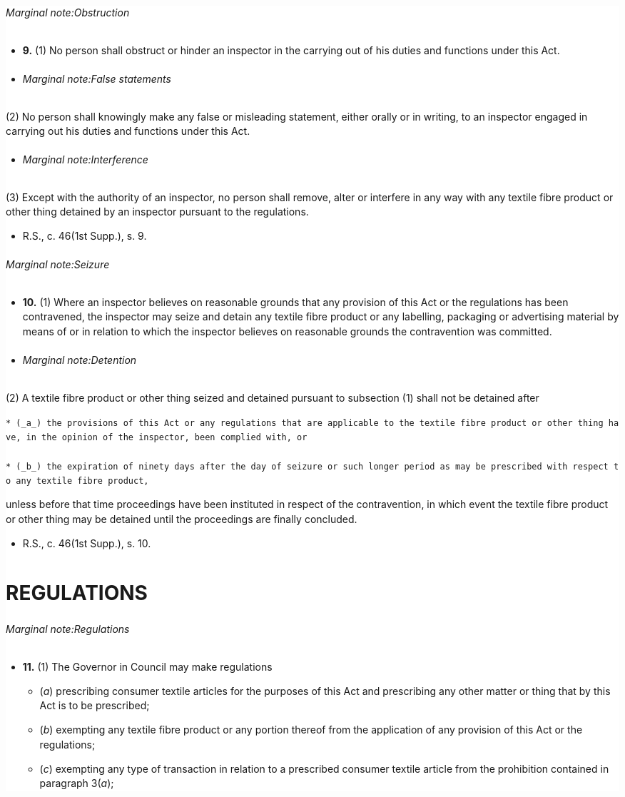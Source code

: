 ###### Marginal note:Obstruction

  * **9.** (1) No person shall obstruct or hinder an inspector in the carrying out of his duties and functions under this Act.

  * ###### Marginal note:False statements

(2) No person shall knowingly make any false or misleading statement, either
orally or in writing, to an inspector engaged in carrying out his duties and
functions under this Act.

  * ###### Marginal note:Interference

(3) Except with the authority of an inspector, no person shall remove, alter
or interfere in any way with any textile fibre product or other thing detained
by an inspector pursuant to the regulations.

  * R.S., c. 46(1st Supp.), s. 9.

###### Marginal note:Seizure

  * **10.** (1) Where an inspector believes on reasonable grounds that any provision of this Act or the regulations has been contravened, the inspector may seize and detain any textile fibre product or any labelling, packaging or advertising material by means of or in relation to which the inspector believes on reasonable grounds the contravention was committed.

  * ###### Marginal note:Detention

(2) A textile fibre product or other thing seized and detained pursuant to
subsection (1) shall not be detained after

    * (_a_) the provisions of this Act or any regulations that are applicable to the textile fibre product or other thing have, in the opinion of the inspector, been complied with, or

    * (_b_) the expiration of ninety days after the day of seizure or such longer period as may be prescribed with respect to any textile fibre product,

unless before that time proceedings have been instituted in respect of the
contravention, in which event the textile fibre product or other thing may be
detained until the proceedings are finally concluded.

  * R.S., c. 46(1st Supp.), s. 10.

# REGULATIONS

###### Marginal note:Regulations

  * **11.** (1) The Governor in Council may make regulations

    * (_a_) prescribing consumer textile articles for the purposes of this Act and prescribing any other matter or thing that by this Act is to be prescribed;

    * (_b_) exempting any textile fibre product or any portion thereof from the application of any provision of this Act or the regulations;

    * (_c_) exempting any type of transaction in relation to a prescribed consumer textile article from the prohibition contained in paragraph 3(_a_);
